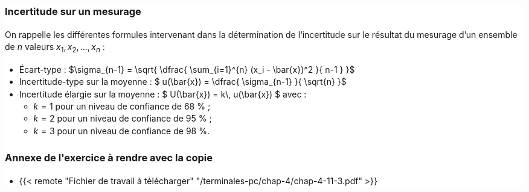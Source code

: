 ### Incertitude sur un mesurage

On rappelle les différentes formules intervenant dans la détermination de l‘incertitude sur le résultat du mesurage d’un ensemble de $n$ valeurs ${x_1, x_2, \ldots, x_n}$&nbsp;:
- Écart-type&nbsp;: $\sigma_{n-1} = \sqrt{ \dfrac{ \sum_{i=1}^{n} (x_i - \bar{x})^2 }{ n-1 }  }$
- Incertitude-type sur la moyenne&nbsp;: $ u(\bar{x}) = \dfrac{ \sigma_{n-1} }{ \sqrt{n} }$
- Incertitude élargie sur la moyenne&nbsp;: $ U(\bar{x}) = k\\, u(\bar{x}) $ avec&nbsp;:
    - $k = 1$ pour un niveau de confiance de 68&nbsp;%&nbsp;;
    - $k = 2$ pour un niveau de confiance de 95&nbsp;%&nbsp;;
    - $k = 3$ pour un niveau de confiance de 98&nbsp;%.

### Annexe de l'exercice à rendre avec la copie

- {{< remote "Fichier de travail à télécharger" "/terminales-pc/chap-4/chap-4-11-3.pdf" >}}

